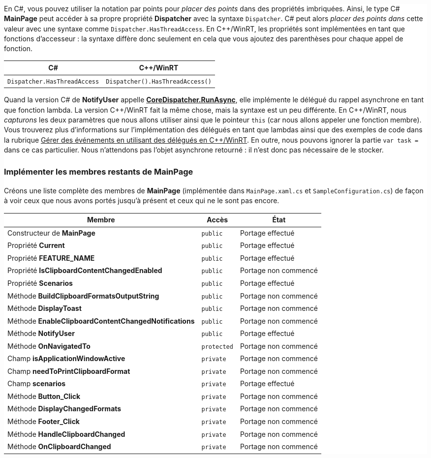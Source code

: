 En C#, vous pouvez utiliser la notation par points pour *placer des points* dans des propriétés imbriquées. Ainsi, le type C# **MainPage** peut accéder à sa propre propriété **Dispatcher** avec la syntaxe `Dispatcher`. C# peut alors *placer des points dans* cette valeur avec une syntaxe comme `Dispatcher.HasThreadAccess`. En C++/WinRT, les propriétés sont implémentées en tant que fonctions d’accesseur : la syntaxe diffère donc seulement en cela que vous ajoutez des parenthèses pour chaque appel de fonction.

|C#|C++/WinRT|
|-|-|
|`Dispatcher.HasThreadAccess`|`Dispatcher().HasThreadAccess()`|

Quand la version C# de **NotifyUser** appelle [**CoreDispatcher.RunAsync**](/uwp/api/windows.ui.core.coredispatcher.runasync), elle implémente le délégué du rappel asynchrone en tant que fonction lambda. La version C++/WinRT fait la même chose, mais la syntaxe est un peu différente. En C++/WinRT, nous *capturons* les deux paramètres que nous allons utiliser ainsi que le pointeur `this` (car nous allons appeler une fonction membre). Vous trouverez plus d’informations sur l’implémentation des délégués en tant que lambdas ainsi que des exemples de code dans la rubrique [Gérer des événements en utilisant des délégués en C++/WinRT](./handle-events.md). En outre, nous pouvons ignorer la partie `var task =` dans ce cas particulier. Nous n’attendons pas l’objet asynchrone retourné : il n’est donc pas nécessaire de le stocker. 

### <a name="implement-the-remaining-mainpage-members"></a>Implémenter les membres restants de **MainPage**

Créons une liste complète des membres de **MainPage** (implémentée dans `MainPage.xaml.cs` et `SampleConfiguration.cs`) de façon à voir ceux que nous avons portés jusqu’à présent et ceux qui ne le sont pas encore.

|Membre|Accès|État|
|-|-|-|
|Constructeur de **MainPage**|`public`|Portage effectué|
|Propriété **Current**|`public`|Portage effectué|
|Propriété **FEATURE_NAME**|`public`|Portage effectué|
|Propriété **IsClipboardContentChangedEnabled**|`public`|Portage non commencé|
|Propriété **Scenarios**|`public`|Portage effectué|
|Méthode **BuildClipboardFormatsOutputString**|`public`|Portage non commencé|
|Méthode **DisplayToast**|`public`|Portage non commencé|
|Méthode **EnableClipboardContentChangedNotifications**|`public`|Portage non commencé|
|Méthode **NotifyUser**|`public`|Portage effectué|
|Méthode **OnNavigatedTo**|`protected`|Portage non commencé|
|Champ **isApplicationWindowActive**|`private`|Portage non commencé|
|Champ **needToPrintClipboardFormat**|`private`|Portage non commencé|
|Champ **scenarios**|`private`|Portage effectué|
|Méthode **Button_Click**|`private`|Portage non commencé|
|Méthode **DisplayChangedFormats**|`private`|Portage non commencé|
|Méthode **Footer_Click**|`private`|Portage non commencé|
|Méthode **HandleClipboardChanged**|`private`|Portage non commencé|
|Méthode **OnClipboardChanged**|`private`|Portage non commencé|
